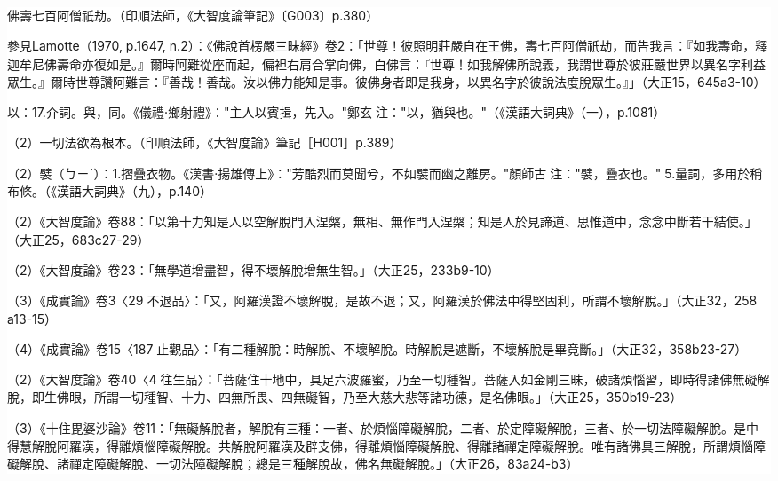 [^62]: 莊嚴世界，佛壽七百阿僧祇劫。（印順法師，《大智度論筆記》［H015］p.405）

佛壽七百阿僧祇劫。（印順法師，《大智度論筆記》〔G003〕p.380）

參見Lamotte（1970, p.1647,
n.2）：《佛說首楞嚴三昧經》卷2：「世尊！彼照明莊嚴自在王佛，壽七百阿僧祇劫，而告我言：『如我壽命，釋迦牟尼佛壽命亦復如是。』爾時阿難從座而起，偏袒右肩合掌向佛，白佛言：『世尊！如我解佛所說義，我謂世尊於彼莊嚴世界以異名字利益眾生。』爾時世尊讚阿難言：『善哉！善哉。汝以佛力能知是事。彼佛身者即是我身，以異名字於彼說法度脫眾生。』」（大正15，645a3-10）

[^63]: 以－【宋】【元】【明】【宮】。（大正25，249d，n.16）

以：17.介詞。與，同。《儀禮‧鄉射禮》："主人以賓揖，先入。"鄭玄
注："以，猶與也。"（《漢語大詞典》（一），p.1081）

[^64]: （1）參見Lamotte（1970, p.1649,
n.1）：《中阿含經》卷28（113經）《諸法本經》：「世尊告諸比丘：若諸異學來問汝等：一切諸法以何為本？汝等應當如是答彼：一切諸法以欲為本。」（大正1，602c2-4）

（2）一切法欲為根本。（印順法師，《大智度論》筆記［H001］p.389）

[^65]: 次＝以【宋】【元】【明】【宮】。（大正25，249d，n.17）

[^66]: 參見《生經》卷1（大正3，75c1-4）；《大方便佛報恩經》卷7（大正3，162a2-6）；《大乘本生心地觀經》卷1（大正3，295c24）；《前世三轉經》（大正3，449c14-16）；《佛本行經》卷1（大正4，57b16-17）；《大寶積經》卷111〈42
彌勒菩薩所問會〉（大正11，629c20-23）；《分別功德論》卷2（大正25，35b8-11）。

[^67]: （1）襞＝辟【宋】【宮】，＝褻【元】【明】。（大正25，249d，n.18）

（2）襞（ㄅㄧˋ）：1.摺疊衣物。《漢書‧揚雄傳上》："芳酷烈而莫聞兮，不如襞而幽之離房。"顏師古
注："襞，疊衣也。"
5.量詞，多用於稱布條。（《漢語大詞典》（九），p.140）

[^68]: 鬱多羅僧：即上衣、中價衣，又稱入眾衣。為禮拜、聽講、布薩時所穿用，由七條布片縫製而成，故又稱七條衣。（《佛光大辭典》（一），p.551）

[^69]: 僧伽梨：即大衣、重衣、雜碎衣、高勝衣。為正裝衣，上街托鉢時，或奉召入王宮時所穿之衣，由九至二十五條布片縫製而成。又稱九條衣。（《佛光大辭典》（一），p.551）

[^70]: 枕（ㄓㄣˇ）：1.以頭枕物。《左傳‧襄公二十五年》："門啟而入，枕尸股而哭。"2.臥，睡。唐薛能《陳州刺史寄鶴》詩："春飛見境乘桴切，夜唳聞時醉枕醒。"（《漢語大詞典》（四），p.880）

[^71]: 參見《雜阿含經》卷27（727經）（大正2，195b29-c16）；《般泥洹經》卷下（大正1，184b14-28）。

[^72]: 病＋（時）【石】。（大正25，250d，n.1）

[^73]: 遇＝過【宋】【元】【明】【宮】。（大正25，250d，n.2）

[^74]: 食惡＝惡食【石】。（大正25，250d，n.3）

[^75]: 聞＝問【宋】【元】【明】【宮】。（大正25，250d，n.4）

[^76]: 距＝踞【元】【明】。（大正25，250d，n.5）

[^77]: 背＝脊【宋】【元】【明】【宮】。（大正25，250d，n.6）

[^78]: 參見Lamotte（1970, p.1651,
n.1）：《根本說一切有部毘奈耶雜事》卷38（大正24，397b21-c13）；《六度集經》卷6（大正3，32c11-33a5）。

[^79]: 參見《雜阿含經》卷35（979經）（大正2，254a10-21）；《佛本行經》卷7〈29
大滅品〉（大正4，106b22-107a21）；《根本說一切有部毘奈耶雜事》卷38（大正24，396a11-398b28）。

[^80]: （佛）＋法【元】【明】。（大正25，250d，n.8）

[^81]: 《大智度論》卷2：「諸阿羅漢、辟支佛宿命智，知自身及他人，亦不能遍；有阿羅漢知一世，或二世、三世，十、百、千、萬劫，乃至八萬劫，過是以往不能復知，是故不滿。天眼明，未來世亦如是。」（大正25，71c23-72a2）

[^82]: （1）《大智度論》卷24：「佛獨知眾生心中分別有九十八使、一百九十六纏，除佛無有知者。佛亦獨知苦法智、苦比智中斷爾所結使性，乃至道比智亦如是；思惟所斷，九解脫道中亦爾。」（大正25，240c28-241a2）

（2）《大智度論》卷88：「以第十力知是人以空解脫門入涅槃，無相、無作門入涅槃；知是人於見諦道、思惟道中，念念中斷若干結使。」（大正25，683c27-29）

[^83]: 法＋（過）【宋】【元】【明】【宮】【石】。（大正25，250d，n.10）

[^84]: 參見《佛本行經》卷1〈3
降胎品〉：「不動毀淨禁，具戒度無極；生得尊自由，未曾施人惡；截頭目手足，心定得忍辱；情悟發求佛，逮進超九劫；彌勒等應先，勇猛出其前；貪慕深妙法，因身受慧義；入火投山巖，支節鐵針釘；十八法智慧，奉行無發勞；覺了一切原，度智無極岸。」（大正4，57b13-b21）

[^85]: 入不二法門：實知諸法相不生滅淨垢，無作行，不分別是智非智，知法一等，清淨如空，無染無著，無量無邊。（印順法師，《大智度論筆記》〔D016〕p.260）

[^86]: 二種（有為、無為）解脫。（印順法師，《大智度論筆記》［J035］p.523）

[^87]: 參見《大智度論》卷24（大正25，240c11-26）。

[^88]: 參見《大智度論》卷21（大正25，220c29-221a15）。

[^89]: 固＝用【宋】【元】【明】【宮】【石】。（大正25，250d，n.16）

[^90]: 《大毘婆沙論》卷101：「問：何故名時解脫？時解脫是何義耶？答：由彼解脫待時得故。時雖有多，略有六種：一、得好衣時，二、得好食時，三、得好臥具時，四、得好處所時，五、得好說法時，六、得好補特伽羅時。......問：何故名不時解脫？不時解脫是何義耶？答：由彼解脫不待時得故，時即如前所說六種。」（大正27，525a8-27）

[^91]: 《大毘婆沙論》卷109：「慧解脫有二種，一是少分，二大全分。少分慧解脫於四靜慮能起一二三；全分慧解脫於四靜慮皆不能起。......蘇尸摩經說全分慧解脫，彼於四靜慮皆不能益。如是二說俱為善通，由此少分慧解脫者，乃至能起有頂等至但不得滅定。若得滅定名俱解脫。」（大正27，564b8-15）

[^92]: （1）《大智度論》卷27：「一切解脫中，不壞解脫為最第一。」（大正25，260a19）

（2）《大智度論》卷23：「無學道增盡智，得不壞解脫增無生智。」（大正25，233b9-10）

（3）《成實論》卷3〈29
不退品〉：「又，阿羅漢證不壞解脫，是故不退；又，阿羅漢於佛法中得堅固利，所謂不壞解脫。」（大正32，258
a13-15）

（4）《成實論》卷15〈187
止觀品〉：「有二種解脫：時解脫、不壞解脫。時解脫是遮斷，不壞解脫是畢竟斷。」（大正32，358b23-27）

[^93]: （1）《大智度論》卷21：「佛解脫諸煩惱及習，根本拔故，解脫真不可壞；一切智慧成就故，名為無礙解脫。」（大正25，220c29-221a2）

（2）《大智度論》卷40〈4
往生品〉：「菩薩住十地中，具足六波羅蜜，乃至一切種智。菩薩入如金剛三昧，破諸煩惱習，即時得諸佛無礙解脫，即生佛眼，所謂一切種智、十力、四無所畏、四無礙智，乃至大慈大悲等諸功德，是名佛眼。」（大正25，350b19-23）

（3）《十住毘婆沙論》卷11：「無礙解脫者，解脫有三種：一者、於煩惱障礙解脫，二者、於定障礙解脫，三者、於一切法障礙解脫。是中得慧解脫阿羅漢，得離煩惱障礙解脫。共解脫阿羅漢及辟支佛，得離煩惱障礙解脫、得離諸禪定障礙解脫。唯有諸佛具三解脫，所謂煩惱障礙解脫、諸禪定障礙解脫、一切法障礙解脫；總是三種解脫故，佛名無礙解脫。」（大正26，83a24-b3）


[^1]: 參見Lamotte（1970,
[^2]: 三十六法：十力、四無所畏、四無礙智、十八不共法。參見《摩訶般若波羅蜜經》卷1〈1
[^3]: 前十八法：十力、四無所畏、四無礙智。
[^4]: 後十八法：即本卷所述十八不共法。
[^5]: 惟此不共聲聞。（印順法師，《大智度論筆記》［C001］p.180）
[^6]: （1）讚舍利弗善通法性。（印順法師，《大智度論筆記》［G002］p.379）
[^7]: 豆＝頭【宮】【石】。（大正25，247d，n.10）
[^8]: 《增壹阿含經》卷7〈16
[^9]: 《大智度論》卷25：「四無所畏體：一者、正知一切法，二者、盡一切漏及習，三者、說一切障道法，四者、說盡苦道。」（大正25，242a22-24）
[^10]: （1）說賓徒羅師子吼第一。（印順法師，《大智度論筆記》［G002］p.379）
[^11]: 舍利弗自誓七日七夜演暢一義。（印順法師，《大智度論筆記》［G002］p.378）
[^12]: 《大智度論》卷25：「四無礙智者，義無礙智、法無礙智、辭無礙智、樂說無礙智。」（大正25，246a22-23）
[^13]: 知＝如【宋】【元】【明】【宮】。（大正25，247d，n.12）
[^14]: 身口無失，三說。（印順法師，《大智度論筆記》［C001］p.180）
[^15]: 參見Lamotte（1970, p.1631, n.3）：
[^16]: 參見《十誦律》卷61：「憍薩羅國舍利弗欲遊行，至舍婆提中道，有空精舍。是說戒日，不知何者是內界，何處是界外，是事白佛。佛言：若有棄空精舍，是名一切界外，是中隨意說戒。」（大正23，458c14-17）
[^17]: 一時驅遣目犍連等。（印順法師，《大智度論筆記》〔H025〕p.419）
[^18]: （1）《大智度論》卷2：「佛問羅睺羅：『是眾中誰為上座？』羅睺羅答：『和上舍利弗。』佛言：『舍利弗食不淨食。』爾時舍利弗轉聞是語，即時吐食，自作誓言：『從今日不復受人請。』」（大正25，70c16-71a1）
[^19]: 無＝不【宋】【元】【明】【宮】。（大正25，247d，n.13）
[^20]: 懅（ㄐㄩˋ）：2.焦急，懼怕。（《漢語大詞典》（七），p.761）
[^21]: 怱：匆忙。（《漢語大字典》（四），p.2281）
[^22]: 出處待考。
[^23]: （1）化除糞人尼陀。（印順法師，《大智度論筆記》〔G002〕p.378）
[^24]: （1）德護又譯作尸利堀多，參見《大智度論》卷3（大正25，77c17）。
[^25]: 德護居士火坑毒飯供佛。（印順法師，《大智度論筆記》［G002］p.378）
[^26]: 參見《大莊嚴論經》卷13（67經）（大正4，327c11-333a3）。
[^27]: 佛眼日夜三時觀眾生。（印順法師，《大智度論筆記》〔D010〕p.253）
[^28]:  參見Lamotte（1970, p.1635,
[^29]: ┌1、定乃能見實事故
[^30]: 定名從未到至滅盡，聲聞法不許起身口業。（印順法師，《大智度論筆記》〔A037〕p.73）
[^31]: （不）＋失【宋】【元】【明】【宮】【石】。（大正25，248d，n.4）
[^32]: （1）四聖種等欲界繫。（印順法師，《大智度論》筆記［H011］p.399）
[^33]: （1）《大智度論》卷17：「無諍三昧者，令他心不起諍。五處攝：欲界及四禪。」（大正25，187c5-6）
[^34]: （1）《大智度論》卷17：「願智者，願欲知三世事，隨所願則知。此願智二處攝：欲界、第四禪。」（大正25，187c2-3）
[^35]: 善＋（心）【元】【明】。（大正25，248d，n.5）
[^36]: 人化主＝主化人【宋】【元】【明】【宮】【石】。（大正25，248d，n.6）
[^37]: （1）《施設論》卷6：「何因佛世尊者，善能化彼所化之人，妙色端嚴，人所樂見，具大人相，莊嚴其身，若佛語言，化人即默；若化人語，佛即默然；彼聲聞弟子，亦能化彼所化之人，色相端嚴，剃髮被衣，作沙門相，何故能化之者語言，所化之者亦言，能化之者若默，所化之者亦默？答：佛世尊者，常住三摩地，心自在故，若入若出，速疾無礙，於一切時不捨所緣。聲聞即不然。不同世尊具一切智智，心得自在，已到彼岸。由此因故，佛所化人妙色端嚴，語時能默，默時能語；而彼聲聞所化之人，雖復色相端嚴、剃髮被衣，然能化之者，語即能語，默即還默，不自在故。」（大正26，526a8-20）
[^38]: 化人化主語默異，在定能否說法異，於法有疑無疑異。（印順法師，《大智度論筆記》〔D009〕p.251）
[^39]: 參見Lamotte（1970, p.1638, n.1）：《大寶積經》卷11〈3
[^40]: 三堅固人：佛、辟支佛、阿羅漢。
[^41]: 參見Lamotte（1970, p.1639, n.1）：
[^42]: 法中佛＝佛法中【宋】【宮】。（大正25，248d，n.8）
[^43]: ┌出定常在欲界定故
[^44]: 三受生三毒，三受「生、住、滅」時之苦樂。（印順法師，《大智度論筆記》［D002］p.239）
[^45]: （1）是何等捨。（印順法師，《大智度論筆記》〔C001〕p.180）
[^46]: （於）＋諸【宋】【元】【明】【宮】【石】。（大正25，248d，n.11）
[^47]: （1）受等生、住、滅時知（告難陀）。（印順法師，《大智度論筆記》［H001］p.389）
[^48]: 《雜阿含經》卷29（807經）（大正2，207a8-b4）。
[^49]: 化＝禮【宋】【宮】。（大正25，249d，n.4）
[^50]: 參見Lamotte（1970, p.1644,
[^51]: 樂＋（憂）【宋】【元】【明】【宮】，（憂苦）【石】。（大正25，249d，n.5）
[^52]: 釋厚觀、郭忠生合編，〈《大智度論》之本文相互索引〉，《正觀》（6），p.51：
[^53]: （1）佛為盲比丘絍針。（印順法師，《大智度論筆記》［I024］p.436）
[^54]: 絍＝袵【宋】【元】【明】【宮】。（大正25，249d，n.7）
[^55]: （1）亹＝斖【石】。（大正25，249d，n.8）
[^56]: 更＝復【石】。（大正25，249d，n.9）
[^57]: 得＝復【石】。（大正25，249d，n.10）。
[^58]: （1）甞＝相【宋】【元】【明】【宮】【石】。（大正25，249d，n.11）
[^59]: 釋厚觀、郭忠生合編，〈《大智度論》之本文相互索引〉，《正觀》（6），p.51：指《大智度論》卷26（大正25，249b）中的說明，也可說是《大智度論》卷10（大正25，129a）的討論。參見《大智度論》卷15（大正25，173c10-15）。
[^60]: 佛＝人【宋】【宮】。（大正25，249d，n.12）
[^61]: 藥師合藥與子而去。（印順法師，《大智度論筆記》〔G003〕p.380）
[^94]: 〔不牢固〕－【宋】【宮】。（大正25，250d，n.17）
[^95]: 《大智度論》卷27：「五無學眾道：無學戒眾道，乃至無學解脫知見眾道。」（大正25，258a25-27）
[^96]: 《大智度論》卷21：「解脫知見眾有二種：一者、佛於解脫諸煩惱中，用盡智自證知：知苦已、斷集已、盡證已、修道已，是為盡智解脫知見眾；知苦已不復更知，乃至修道已不復更修，是為無生智解脫知見眾。二者、佛知是人入空門得解脫，是人無相門得解脫，是人無作門得解脫，是人無方便可令解脫；是人久久可得解脫，是人不久可得解脫，是人即時得解脫；是人軟語得解脫，是人苦教得解脫，是人雜語得解脫；是人見神通力得解脫，是人說法得解脫；是人婬欲多、為增婬欲得解脫，是人瞋恚多、為增瞋恚得解脫。......如是等種種因緣得解脫，如法眼中說。於是諸解脫中了了知見，是名解脫知見眾具足。」（大正25，221a15-b1）
[^97]: 固＝堅【石】。（大正25，250d，n.18）
[^98]: 慧有三種（知見三句）。（印順法師，《大智度論筆記》［J035］p.523）
[^99]: 八忍：苦法忍、苦類忍、集法忍、集類忍、滅法忍、滅類忍、道法忍、道類忍。
[^100]: 參見《大毘婆沙論》卷95：「五見者，謂有身見、邊執見、邪見、見取、戒禁取。」（大正27，489c20-21）
[^101]: 參見Lamotte（1970, p.1657,
[^102]: 釋厚觀、郭忠生合編，〈《大智度論》之本文相互索引〉，《正觀》（6），p.52：
[^103]: 諸佛出入息利眾生。（印順法師，《大智度論筆記》［G003］p.379）
[^104]: 出處待考。
[^105]: （1）《十誦律》卷38：「佛在舍衛國，有比丘名牛呞，食已更呞。諸比丘見非時嚼食，各相謂言：『是比丘過中食。』聞已，心愁不樂，是事白佛。佛以是因緣集比丘僧，語諸比丘：『莫謂是比丘過中食。何以故？是比丘先五百世時常生牛中，是比丘雖得人身，餘習故在。』佛言：『若更有如是呞食者，應在屏覆處，不應眾人前呞。』」（大正23，273c4-11）
[^106]: （1）摩頭波斯咤跳躍。（印順法師，《大智度論筆記》［G003］p.380）
[^107]: （1）《大智度論》84：「畢陵伽婆蹉阿羅漢，五百世生婆羅門中，習輕蔑心故，雖得阿羅漢，猶語恒水神言：『小婢！止流。』恒神瞋恚，詣佛陳訴；佛教懺悔，猶稱小婢。」（大正25，649c14-17）
[^108]: 臆＝腹【明】【宮】【石】，明註曰「腹」，宋南藏作「臆」。（大正25，251d，n.9）
[^109]: （1）畜（ㄒㄩˋ）：5.積蓄，積儲。6.收藏。（《漢語大詞典》。（七），p.1335）\
[^110]: 憍＝慢【石】。（大正25，251d，n.10）
[^111]: 議＝義【宋】【元】【明】【宮】。（大正25，251d，n.11）
[^112]: （1）佛入外道眾說婆羅門三諦。（印順法師，《大智度論筆記》［G003］p.379）（1）
[^113]: 難（ㄋㄢˋ）：8.畏懼，擔心。《易‧屯》：剛柔始交而難生。（《漢語大詞典》（十一），p.899）
[^114]: 鍱（ㄧㄝˋ）：1.錘成的金屬薄片。2.用金屬薄片包裹。（《漢語大詞典》（十一），p.1347）
[^115]: 絡＝鍱【宋】【元】【明】【宮】。（大正25，251d，n.16）
[^116]: 象＝褭【石】。（大正25，251d，n.17）
[^117]: 漬（ㄗˋ）：1.浸泡。5.浸潤，濕潤。8.指積水。（《漢語大詞典》（六），p.46）
[^118]: 汗＋（者）【石】。（大正25，251d，n.18）
[^119]: 化薩遮祇尼犍令試看有汗無。（印順法師，《大智度論筆記》〔G003〕p.379）
[^120]: 參見Lamotte（1970, p.1665,
[^121]: （1）現舌相、陰藏相。（印順法師，《大智度論筆記》〔H026〕p.419）
[^122]: 參見《大智度論》卷4（大正25，90b19-22）。
[^123]: 《四分律》卷58：「有三種覆：覆破戒、覆破見、覆破威儀。」（大正22，996b20）
[^124]: （1）佛現陰藏相，實於戒法不取不著。（印順法師，《大智度論筆記》〔A034〕p.65）
[^125]: 汝狂愚人。（印順法師，《大智度論筆記》〔H026〕p.419）
[^126]: 白衣弟子得初道二道，有惡口，非不善道攝。三果四果無煩惱起惡口綺語。（印順法師，《大智度論筆記》〔A052〕p.89）
[^127]: （1）羼提比丘為迦梨王割截。（印順法師，《大智度論筆記》〔I030〕p.439）
[^128]: 佛內常行無我智慧，外常觀諸法空。（印順法師，《大智度論筆記》［C008］p.195）
[^129]: 樂＝喜【宋】【元】【明】【宮】。（大正25，252d，n.4）
[^130]: 汝狂人、死人、嗽唾人。（印順法師，《大智度論筆記》〔H026〕p.419）
[^131]: 嗽（ㄕㄨㄛˋ）：吮吸。（《漢語大詞典》（三），p.487）
[^132]: 貰＝世【宋】【元】【明】【宮】【石】。（大正25，252d，n.8）
[^133]: 嗚（ㄨ）：親吻。南朝宋劉義慶《世說新語‧惑溺》："乳母抱兒在中庭，兒見充喜踊，充就乳母手中嗚之。"余嘉錫箋疏附周祖謨曰："'嗚之'者，親之也。"（《漢語大詞典》（三），p.465）
[^134]: （1）參見《大智度論》卷14（大正25，164c1-165a12）。
[^135]: 《大毘婆沙論》卷85：「提婆達多先得靜慮，以神境通力變作小兒，著金縷俗衣，作五花頂，在未生怨太子膝上婉轉而戲，仍令太子知是尊者提婆達多。時未生怨憐愛抱弄，嗚而復以唾置口中；提婆達多貪利養故，遂咽其唾。故佛訶曰：汝是死屍，食人唾者！彼咽唾時，便退靜慮。」（大正27，442a1-7）
[^136]: 參見《大智度論》卷26：「三毒發故，名為狂愚。亦以善事利益而不肯受，不解佛心、不受佛語，是為狂愚。」（大正25，252b5-6）
[^137]: 參見《十誦律》卷36（大正23，258b6-7）；《四分律》卷4（大正22，592b12-14）；《彌沙塞部和醯五分律》卷3（大正22，18b19-20）。
[^138]: 八種鉢不應畜，聽用二種鉢，自用石鉢。（印順法師，《大智度論筆記》〔C007〕p.195）
[^139]: 佛＝而【宋】【元】【明】【宮】。（大正25，252d，n.9）
[^140]: （1）《十誦律》卷37：「佛爾時遣賓頭盧去不久，集比丘僧；集僧已，語諸比丘：從今不聽畜八種。鉢何等八？金鉢、銀鉢、琉璃鉢、摩尼珠鉢、銅鉢、白鑞^※^鉢、木鉢、石鉢------畜者突吉羅。聽汝等畜二種鉢：鐵鉢、瓦鉢。」（大正23，269b4-8）
[^141]: 名寶：可能指夾雜碎寶或裝飾之鉢，雖名為寶，但因價不貴故，若作淨施得用。
[^142]: 三種鉢：瓦鉢、鐵鉢、石鉢。
[^143]: 喜＝善【宋】【元】【明】【宮】。（大正25，252d，n.12）
[^144]: 利＝剎【宋】【元】【明】【宮】。（大正25，252d，n.13）
[^145]: 娑＝婆【石】。（大正25，252d，n.14）
[^146]: 參見Lamotte（1970, p.1676,
[^147]: （1）侍者：羅陀，彌須迦，須那利羅多，那伽娑婆羅，阿難。（印順法師，《大智度論筆記》〔H026〕p.419）
[^148]: 妨＝如【宋】。（大正25，252d，n.15）
[^149]: （1）迦葉上佛衣。（印順法師，《大智度論筆記》〔G003〕p.379）
[^150]: 深＝染【元】【明】【宮】。（大正25，252d，n.16）
[^151]: 《翻梵語》卷3：「深摩根衣，持律者云是上價衣，聲論者云正外國音，應言數欽摩牟羅──藪欽摩翻為細衣，牟羅翻為根──為細衣。」（大正54，1005a12-14）
[^152]: （1）耆域上佛衣。（印順法師，《大智度論筆記》〔G003〕p.379）
[^153]: 著＝者【宋】【宮】。（大正25，253d，n.1）
[^154]: 佛許比丘受十萬兩金衣、百味食。（印順法師，《大智度論筆記》［C007］p.195）
[^155]: （1）四天王奉石鉢。（印順法師，《大智度論筆記》［H014］p.405）
[^156]: （不）＋聽【宋】【元】【明】。（大正25，253d，n.3）
[^157]: 恃（ㄕˋ）：1.依賴，憑藉。（《漢語大詞典》（七），p.511）
[^158]: （1）仰（ㄧㄤˇ）：依賴，依靠。（《漢語大詞典》（一），p.1208）
[^159]: 佛金剛身不恃仰食。（印順法師，《大智度論筆記》〔H022〕p.415）
[^160]: 主＝王【宋】【元】【明】【宮】。（大正25，253d，n.5）
[^161]: 佛以食與天而得度。（印順法師，《大智度論筆記》［G003］p.379）
[^162]: ┌與則能，不與則不能食。
[^163]: 今＝念【宋】【元】【明】【宮】【石】。（大正25，253d，n.6）
[^164]: 《大智度論》卷22（大正25，225a18-b21）。
[^165]: （1）《中本起經》卷下（大正4，162c16-163a21）。
[^166]: 沙門二十億以羹奉佛，佛以餘殘與頻王。（印順法師，《大智度論筆記》〔H026〕p.420）
[^167]: 《菩薩從兜術天降神母胎說廣普經》卷7：「馬將言：『我無食，唯有熟麥，當持相與。』即持熟麥施與佛，佛即受食之。時，彼馬將謂為佛食。爾時有天子名曰練精，即接食去。諸人見者，謂為佛食，然佛不食；為度彼故，故現受食。」（大正12，1056a8-12）
[^168]: ┌1、應置答故
[^169]: （1）《長阿含經》卷8《散陀那經》：「謂四記論：決定記論、分別記論、詰問記論、止住記論。」（大正1，51a29-b2）
[^170]: 內外常無常之別：外取相而內但為治用。（印順法師，《大智度論筆記》〔D018〕p.262）
[^171]: 有言有、無言無。
[^172]: 參見Lamotte（1970, p.1683,
[^173]: 《大毘婆沙論》卷16：「如女身中不任懷孕，空無子故說名石女。」（大正27，78c9-10）
[^174]: 黃門：男根不全或不能行淫之男性。參見《十誦律》卷21（大正23，153c2-17）。
[^175]: 有我無我
[^176]: 《雜阿含經》卷22（582經）：
[^177]: 參見《雜阿含經》卷10（270經）：「諸比丘！云何修無常想，修習、多修習，能斷一切欲愛、色愛、無色愛、掉、慢、無明？若比丘於室露地，若林樹間，善正思惟，觀察色無常，受、想、行、識無常；如是思惟，斷一切欲愛、色愛、無色愛、掉、慢、無明。所以者何？無常想者，能建立無我想。聖弟子住無我想，心離我慢，順得涅槃。」（大正2，70c25-71a2）
[^178]: 《大正藏》原作「無無作我者、受者」，今依《高麗藏》作「無我、無作者、受者」（第14冊，643a13）。
[^179]: 《大智度論》卷22（大正25，223a23-b8）。
[^180]: 中邊：有我無我，離此。（印順法師，《大智度論筆記》〔C005〕p.189）
[^181]: ┌取無我相，著無我─────此無我是邊，故說非我、非無我名中道。
[^182]: 有法示法＝有我所法示【石】，有＋（我所）【元】【明】。（大正25，253d，n.10）
[^183]: ┌不著我者說有我─────著我相者說但有五眾無我，寂滅涅槃是有。
[^184]: 一＝二【宋】【元】【明】【宮】。（大正25，254d，n.1）
[^185]: 二種斷見。（印順法師，《大智度論筆記》［J035］p.524）
[^186]: 末＝來【石】。（大正25，254d，n.2）
[^187]: ┌說無我示眾生空，說無有我所法示法空。
[^188]: 另參見《大智度論》卷89（大正25，687a18-21）；《百論》卷下（大正30，182a7-13）；《廣百論》（大正30，184b8-9）。
[^189]: 二種說法：方便說無我、了了說空。（印順法師，《大智度論筆記》［C006］p.192）
[^190]: 二空：方便說，了了說。（印順法師，《大智度論筆記》〔D014〕p.257）
[^191]: ┌有我、有法，多為在家人說。
[^192]: 佛語皆實：說有說無皆實，如無名指亦長亦短。（印順法師，《大智度論筆記》〔C002〕p.184）
[^193]: 嘆空毀有之理由：（1）說有為化眾生，久後皆入無所有。（2）說空非道，遣著故說。（印順法師，《大智度論筆記》［C023］p.225）
[^194]: （1）訾＝呰【石】。（大正25，254d，n.4）
[^195]: 《摩訶般若波羅蜜經》卷20〈66
[^196]: 般若：無所有空。（印順法師，《大智度論筆記》〔C004〕p.188）
[^197]: 久＝人【宋】【宮】。（大正25，254d，n.6）
[^198]: 說「有」為化眾生，久後皆入「無所有」。（印順法師，《大智度論筆記》［C023］p.225）
[^199]: （1）《摩訶般若波羅蜜經》卷1〈3
[^200]: 《大智度論》卷77〈61 夢中不證品〉：